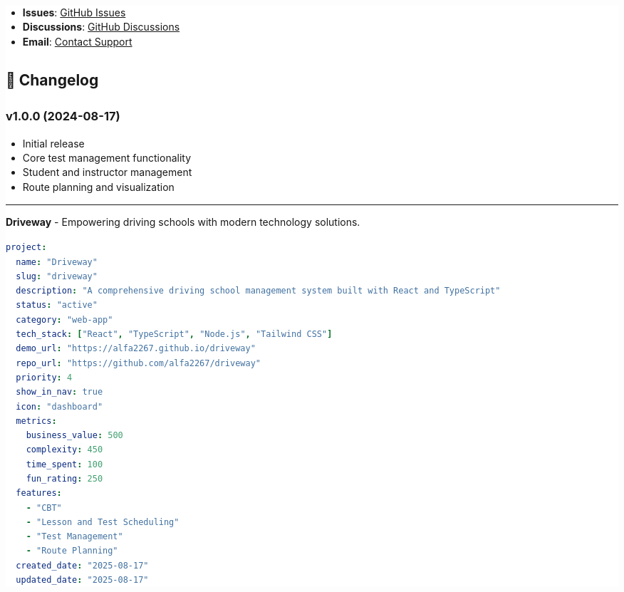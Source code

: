 - **Issues**: [GitHub Issues](https://github.com/alfa2267/driveway/issues)
- **Discussions**: [GitHub Discussions](https://github.com/alfa2267/driveway/discussions)
- **Email**: [Contact Support](mailto:support@driveway.com)

## 🔄 Changelog

### v1.0.0 (2024-08-17)
- Initial release
- Core test management functionality
- Student and instructor management
- Route planning and visualization

---

**Driveway** - Empowering driving schools with modern technology solutions.


```yaml
project:
  name: "Driveway"
  slug: "driveway"
  description: "A comprehensive driving school management system built with React and TypeScript"
  status: "active"
  category: "web-app"
  tech_stack: ["React", "TypeScript", "Node.js", "Tailwind CSS"]
  demo_url: "https://alfa2267.github.io/driveway"
  repo_url: "https://github.com/alfa2267/driveway"
  priority: 4
  show_in_nav: true
  icon: "dashboard"
  metrics:
    business_value: 500   
    complexity: 450       
    time_spent: 100       
    fun_rating: 250       
  features:
    - "CBT"
    - "Lesson and Test Scheduling"
    - "Test Management"
    - "Route Planning"
  created_date: "2025-08-17"
  updated_date: "2025-08-17"
```

